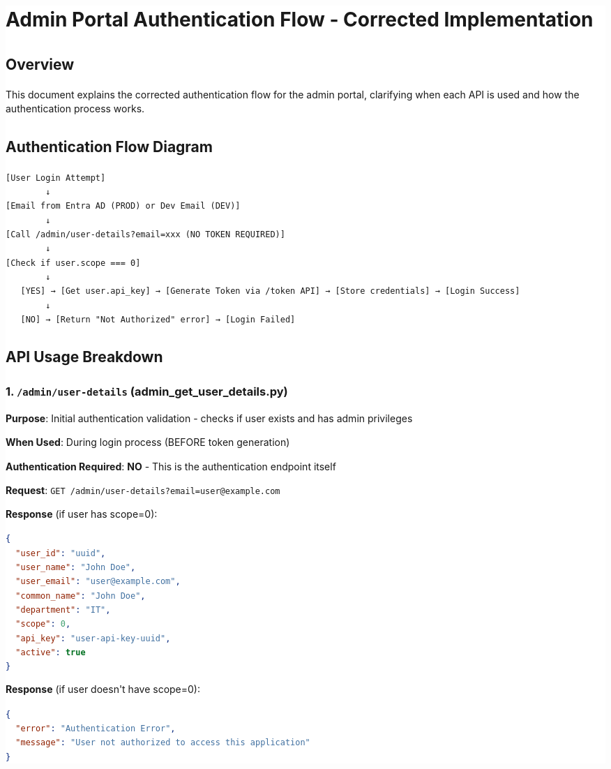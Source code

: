 # Admin Portal Authentication Flow - Corrected Implementation

## Overview

This document explains the corrected authentication flow for the admin portal, clarifying when each API is used and how the authentication process works.

## Authentication Flow Diagram

```
[User Login Attempt]
        ↓
[Email from Entra AD (PROD) or Dev Email (DEV)]
        ↓
[Call /admin/user-details?email=xxx (NO TOKEN REQUIRED)]
        ↓
[Check if user.scope === 0]
        ↓
   [YES] → [Get user.api_key] → [Generate Token via /token API] → [Store credentials] → [Login Success]
        ↓
   [NO] → [Return "Not Authorized" error] → [Login Failed]
```

## API Usage Breakdown

### 1. `/admin/user-details` (admin_get_user_details.py)

**Purpose**: Initial authentication validation - checks if user exists and has admin privileges

**When Used**: During login process (BEFORE token generation)

**Authentication Required**: **NO** - This is the authentication endpoint itself

**Request**: `GET /admin/user-details?email=user@example.com`

**Response** (if user has scope=0):
```json
{
  "user_id": "uuid",
  "user_name": "John Doe",
  "user_email": "user@example.com",
  "common_name": "John Doe", 
  "department": "IT",
  "scope": 0,
  "api_key": "user-api-key-uuid",
  "active": true
}
```

**Response** (if user doesn't have scope=0):
```json
{
  "error": "Authentication Error",
  "message": "User not authorized to access this application"
}
```
